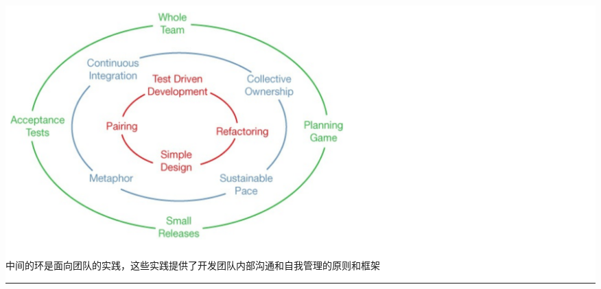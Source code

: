 <img src="images/the-circle-of-life.png" alt="analyze" height="350px" width="500px">

中间的环是面向团队的实践，这些实践提供了开发团队内部沟通和自我管理的原则和框架

---
